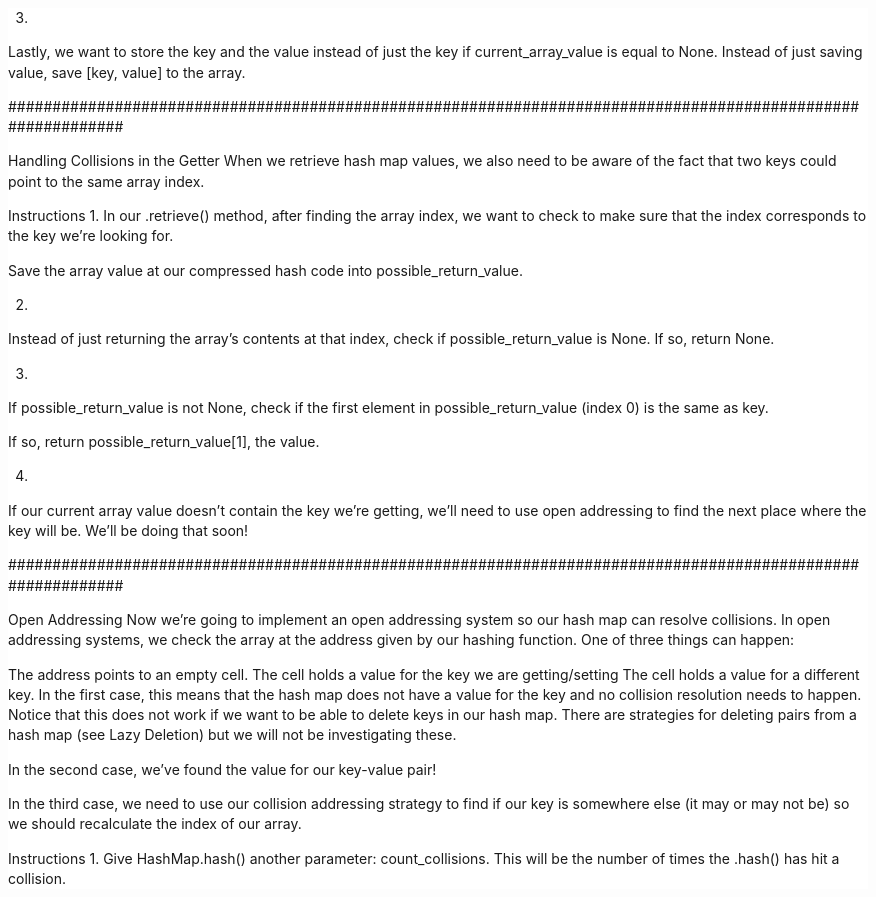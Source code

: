 3.
Lastly, we want to store the key and the value instead of just the key if current_array_value is equal to None. Instead of just saving value, save [key, value] to the array.

#############################################################################################################

Handling Collisions in the Getter
When we retrieve hash map values, we also need to be aware of the fact that two keys could point to the same array index.

Instructions
1.
In our .retrieve() method, after finding the array index, we want to check to make sure that the index corresponds to the key we’re looking for.

Save the array value at our compressed hash code into possible_return_value.

2.
Instead of just returning the array’s contents at that index, check if possible_return_value is None. If so, return None.

3.
If possible_return_value is not None, check if the first element in possible_return_value (index 0) is the same as key.

If so, return possible_return_value[1], the value.

4.
If our current array value doesn’t contain the key we’re getting, we’ll need to use open addressing to find the next place where the key will be. We’ll be doing that soon!

#############################################################################################################

Open Addressing
Now we’re going to implement an open addressing system so our hash map can resolve collisions. In open addressing systems, we check the array at the address given by our hashing function. One of three things can happen:

The address points to an empty cell.
The cell holds a value for the key we are getting/setting
The cell holds a value for a different key.
In the first case, this means that the hash map does not have a value for the key and no collision resolution needs to happen. Notice that this does not work if we want to be able to delete keys in our hash map. There are strategies for deleting pairs from a hash map (see Lazy Deletion) but we will not be investigating these.

In the second case, we’ve found the value for our key-value pair!

In the third case, we need to use our collision addressing strategy to find if our key is somewhere else (it may or may not be) so we should recalculate the index of our array.

Instructions
1.
Give HashMap.hash() another parameter: count_collisions. This will be the number of times the .hash() has hit a collision.
